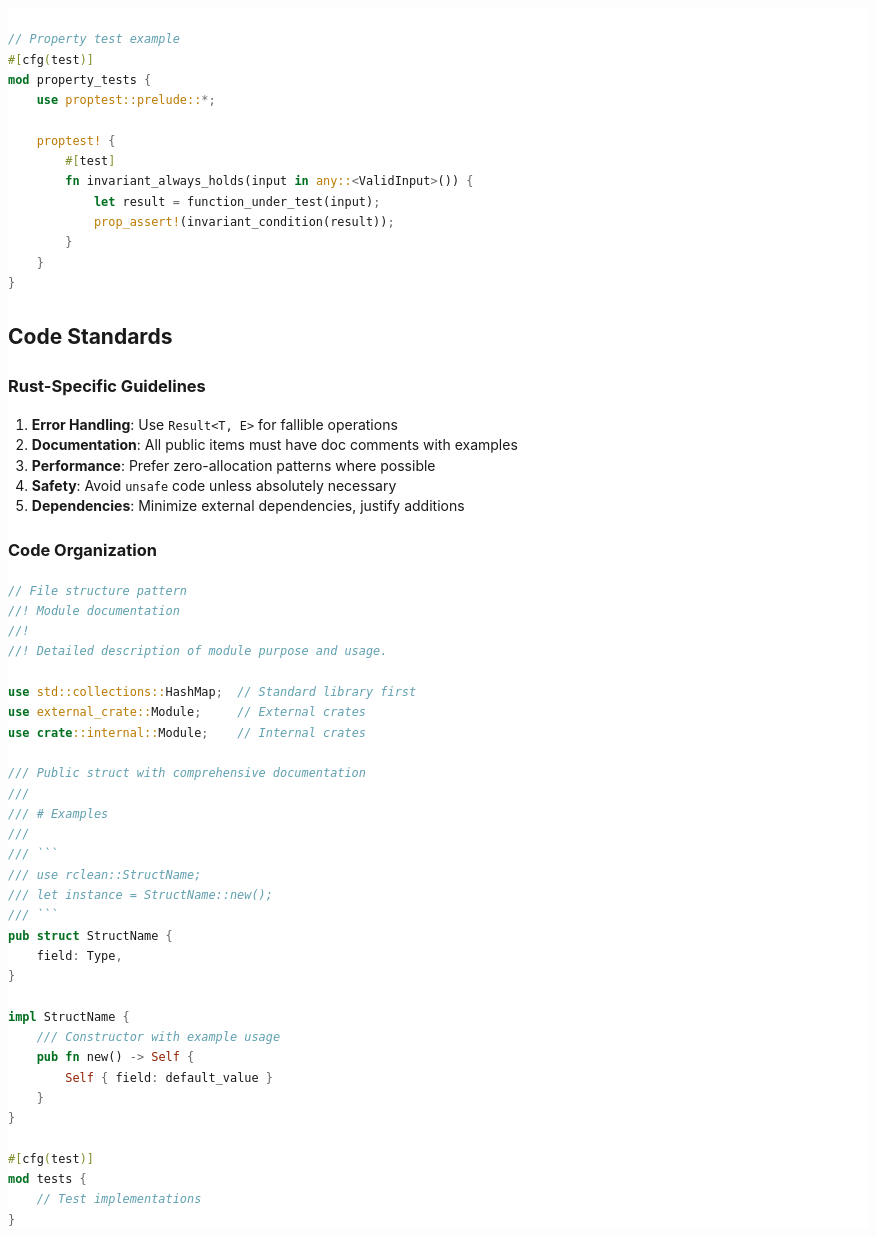 ```rust

// Property test example
#[cfg(test)]
mod property_tests {
    use proptest::prelude::*;
    
    proptest! {
        #[test]
        fn invariant_always_holds(input in any::<ValidInput>()) {
            let result = function_under_test(input);
            prop_assert!(invariant_condition(result));
        }
    }
}
```

## Code Standards

### Rust-Specific Guidelines
1. **Error Handling**: Use `Result<T, E>` for fallible operations
2. **Documentation**: All public items must have doc comments with examples
3. **Performance**: Prefer zero-allocation patterns where possible
4. **Safety**: Avoid `unsafe` code unless absolutely necessary
5. **Dependencies**: Minimize external dependencies, justify additions

### Code Organization
```rust
// File structure pattern
//! Module documentation
//!
//! Detailed description of module purpose and usage.

use std::collections::HashMap;  // Standard library first
use external_crate::Module;     // External crates
use crate::internal::Module;    // Internal crates

/// Public struct with comprehensive documentation
/// 
/// # Examples
/// 
/// ```
/// use rclean::StructName;
/// let instance = StructName::new();
/// ```
pub struct StructName {
    field: Type,
}

impl StructName {
    /// Constructor with example usage
    pub fn new() -> Self {
        Self { field: default_value }
    }
}

#[cfg(test)]
mod tests {
    // Test implementations
}
```
